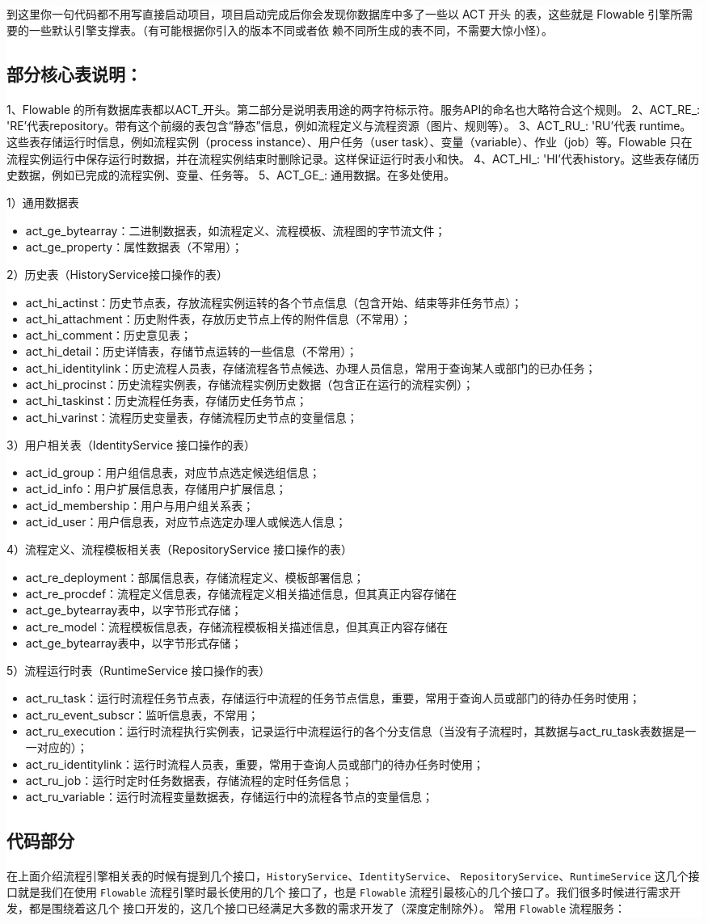 ```yaml
```

到这里你一句代码都不用写直接启动项目，项目启动完成后你会发现你数据库中多了一些以 ACT 开头
的表，这些就是 Flowable 引擎所需要的一些默认引擎支撑表。（有可能根据你引入的版本不同或者依
赖不同所生成的表不同，不需要大惊小怪）。

## 部分核心表说明：
1、Flowable 的所有数据库表都以ACT_开头。第二部分是说明表用途的两字符标示符。服务API的命名也大略符合这个规则。
2、ACT_RE_: 'RE’代表repository。带有这个前缀的表包含“静态”信息，例如流程定义与流程资源（图片、规则等）。
3、ACT_RU_: 'RU’代表 runtime。这些表存储运行时信息，例如流程实例（process instance）、用户任务（user task）、变量（variable）、作业（job）等。Flowable 只在流程实例运行中保存运行时数据，并在流程实例结束时删除记录。这样保证运行时表小和快。
4、ACT_HI_: 'HI’代表history。这些表存储历史数据，例如已完成的流程实例、变量、任务等。
5、ACT_GE_: 通用数据。在多处使用。

1）通用数据表
- act_ge_bytearray：二进制数据表，如流程定义、流程模板、流程图的字节流文件；
- act_ge_property：属性数据表（不常用）；

2）历史表（HistoryService接口操作的表）
- act_hi_actinst：历史节点表，存放流程实例运转的各个节点信息（包含开始、结束等非任务节点）；
- act_hi_attachment：历史附件表，存放历史节点上传的附件信息（不常用）；
- act_hi_comment：历史意见表；
- act_hi_detail：历史详情表，存储节点运转的一些信息（不常用）；
- act_hi_identitylink：历史流程人员表，存储流程各节点候选、办理人员信息，常用于查询某人或部门的已办任务；
- act_hi_procinst：历史流程实例表，存储流程实例历史数据（包含正在运行的流程实例）；
- act_hi_taskinst：历史流程任务表，存储历史任务节点；
- act_hi_varinst：流程历史变量表，存储流程历史节点的变量信息；

3）用户相关表（IdentityService 接口操作的表）
- act_id_group：用户组信息表，对应节点选定候选组信息；
- act_id_info：用户扩展信息表，存储用户扩展信息；
- act_id_membership：用户与用户组关系表；
- act_id_user：用户信息表，对应节点选定办理人或候选人信息；

4）流程定义、流程模板相关表（RepositoryService 接口操作的表）
- act_re_deployment：部属信息表，存储流程定义、模板部署信息；
- act_re_procdef：流程定义信息表，存储流程定义相关描述信息，但其真正内容存储在
- act_ge_bytearray表中，以字节形式存储；
- act_re_model：流程模板信息表，存储流程模板相关描述信息，但其真正内容存储在
- act_ge_bytearray表中，以字节形式存储；

5）流程运行时表（RuntimeService 接口操作的表）
- act_ru_task：运行时流程任务节点表，存储运行中流程的任务节点信息，重要，常用于查询人员或部门的待办任务时使用；
- act_ru_event_subscr：监听信息表，不常用；
- act_ru_execution：运行时流程执行实例表，记录运行中流程运行的各个分支信息（当没有子流程时，其数据与act_ru_task表数据是一一对应的）；
- act_ru_identitylink：运行时流程人员表，重要，常用于查询人员或部门的待办任务时使用；
- act_ru_job：运行时定时任务数据表，存储流程的定时任务信息；
- act_ru_variable：运行时流程变量数据表，存储运行中的流程各节点的变量信息；


## 代码部分
在上面介绍流程引擎相关表的时候有提到几个接口，`HistoryService`、`IdentityService`、
`RepositoryService`、`RuntimeService` 这几个接口就是我们在使用 `Flowable` 流程引擎时最长使用的几个
接口了，也是 `Flowable` 流程引最核心的几个接口了。我们很多时候进行需求开发，都是围绕着这几个
接口开发的，这几个接口已经满足大多数的需求开发了（深度定制除外）。
常用 `Flowable` 流程服务：
